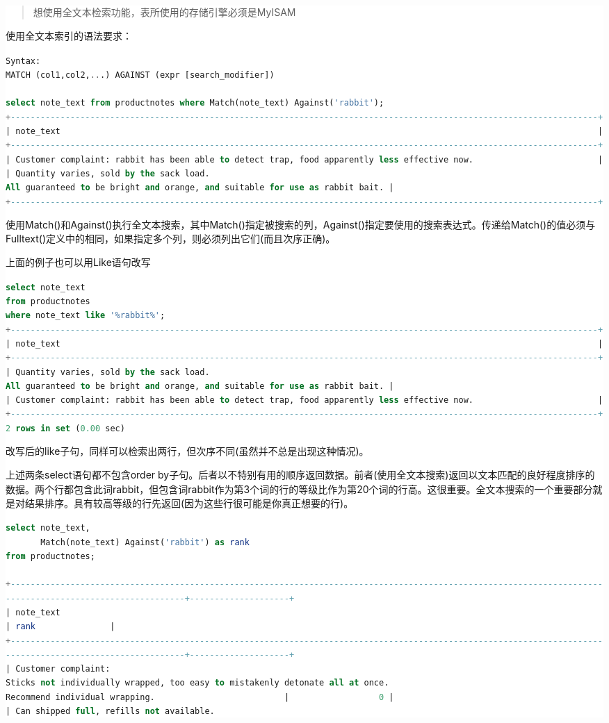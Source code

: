 > 想使用全文本检索功能，表所使用的存储引擎必须是MyISAM

使用全文本索引的语法要求：

```sql
Syntax:
MATCH (col1,col2,...) AGAINST (expr [search_modifier])

select note_text from productnotes where Match(note_text) Against('rabbit');
+----------------------------------------------------------------------------------------------------------------------+
| note_text                                                                                                            |
+----------------------------------------------------------------------------------------------------------------------+
| Customer complaint: rabbit has been able to detect trap, food apparently less effective now.                         |
| Quantity varies, sold by the sack load.
All guaranteed to be bright and orange, and suitable for use as rabbit bait. |
+----------------------------------------------------------------------------------------------------------------------+
```

使用Match()和Against()执行全文本搜索，其中Match()指定被搜索的列，Against()指定要使用的搜索表达式。传递给Match()的值必须与Fulltext()定义中的相同，如果指定多个列，则必须列出它们(而且次序正确)。

上面的例子也可以用Like语句改写

```sql
select note_text
from productnotes
where note_text like '%rabbit%';
+----------------------------------------------------------------------------------------------------------------------+
| note_text                                                                                                            |
+----------------------------------------------------------------------------------------------------------------------+
| Quantity varies, sold by the sack load.
All guaranteed to be bright and orange, and suitable for use as rabbit bait. |
| Customer complaint: rabbit has been able to detect trap, food apparently less effective now.                         |
+----------------------------------------------------------------------------------------------------------------------+
2 rows in set (0.00 sec)
```

改写后的like子句，同样可以检索出两行，但次序不同(虽然并不总是出现这种情况)。

上述两条select语句都不包含order by子句。后者以不特别有用的顺序返回数据。前者(使用全文本搜索)返回以文本匹配的良好程度排序的数据。两个行都包含此词rabbit，但包含词rabbit作为第3个词的行的等级比作为第20个词的行高。这很重要。全文本搜索的一个重要部分就是对结果排序。具有较高等级的行先返回(因为这些行很可能是你真正想要的行)。

```sql
select note_text,
       Match(note_text) Against('rabbit') as rank
from productnotes;

+-----------------------------------------------------------------------------------------------------------------------------------------------------------+--------------------+
| note_text                                                                                                                                                 | rank               |
+-----------------------------------------------------------------------------------------------------------------------------------------------------------+--------------------+
| Customer complaint:
Sticks not individually wrapped, too easy to mistakenly detonate all at once.
Recommend individual wrapping.                          |                  0 |
| Can shipped full, refills not available.
```